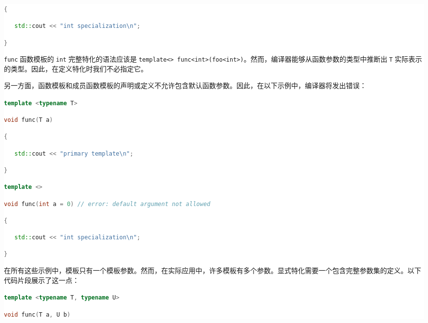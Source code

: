 ```cpp
{
```

```cpp
   std::cout << "int specialization\n";
```

```cpp
}
```

`func` 函数模板的 `int` 完整特化的语法应该是 `template<> func<int>(foo<int>)`。然而，编译器能够从函数参数的类型中推断出 `T` 实际表示的类型。因此，在定义特化时我们不必指定它。

另一方面，函数模板和成员函数模板的声明或定义不允许包含默认函数参数。因此，在以下示例中，编译器将发出错误：

```cpp
template <typename T>
```

```cpp
void func(T a)
```

```cpp
{
```

```cpp
   std::cout << "primary template\n";
```

```cpp
}
```

```cpp
template <>
```

```cpp
void func(int a = 0) // error: default argument not allowed
```

```cpp
{
```

```cpp
   std::cout << "int specialization\n";
```

```cpp
}
```

在所有这些示例中，模板只有一个模板参数。然而，在实际应用中，许多模板有多个参数。显式特化需要一个包含完整参数集的定义。以下代码片段展示了这一点：

```cpp
template <typename T, typename U>
```

```cpp
void func(T a, U b)
```
